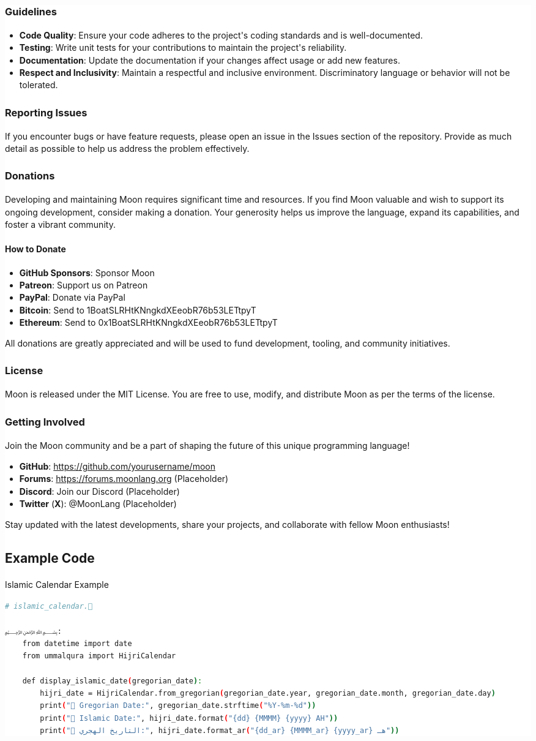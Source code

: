 ### Guidelines

- **Code Quality**: Ensure your code adheres to the project's coding standards and is well-documented.
- **Testing**: Write unit tests for your contributions to maintain the project's reliability.
- **Documentation**: Update the documentation if your changes affect usage or add new features.
- **Respect and Inclusivity**: Maintain a respectful and inclusive environment. Discriminatory language or behavior will not be tolerated.

### Reporting Issues

If you encounter bugs or have feature requests, please open an issue in the Issues section of the repository. Provide as much detail as possible to help us address the problem effectively.

### Donations

Developing and maintaining Moon requires significant time and resources. If you find Moon valuable and wish to support its ongoing development, consider making a donation. Your generosity helps us improve the language, expand its capabilities, and foster a vibrant community.

#### How to Donate

- **GitHub Sponsors**: Sponsor Moon
- **Patreon**: Support us on Patreon
- **PayPal**: Donate via PayPal
- **Bitcoin**: Send to 1BoatSLRHtKNngkdXEeobR76b53LETtpyT
- **Ethereum**: Send to 0x1BoatSLRHtKNngkdXEeobR76b53LETtpyT

All donations are greatly appreciated and will be used to fund development, tooling, and community initiatives.

### License

Moon is released under the MIT License. You are free to use, modify, and distribute Moon as per the terms of the license.

### Getting Involved

Join the Moon community and be a part of shaping the future of this unique programming language!

- **GitHub**: https://github.com/yourusername/moon
- **Forums**: https://forums.moonlang.org (Placeholder)
- **Discord**: Join our Discord (Placeholder)
- **Twitter** (**X**): @MoonLang (Placeholder)

Stay updated with the latest developments, share your projects, and collaborate with fellow Moon enthusiasts!

## Example Code

Islamic Calendar Example

```bash
# islamic_calendar.🌙

﷽:
    from datetime import date
    from ummalqura import HijriCalendar

    def display_islamic_date(gregorian_date):
        hijri_date = HijriCalendar.from_gregorian(gregorian_date.year, gregorian_date.month, gregorian_date.day)
        print("📅 Gregorian Date:", gregorian_date.strftime("%Y-%m-%d"))
        print("🕌 Islamic Date:", hijri_date.format("{dd} {MMMM} {yyyy} AH"))
        print("🕋 التاريخ الهجري:", hijri_date.format_ar("{dd_ar} {MMMM_ar} {yyyy_ar} هـ"))

```